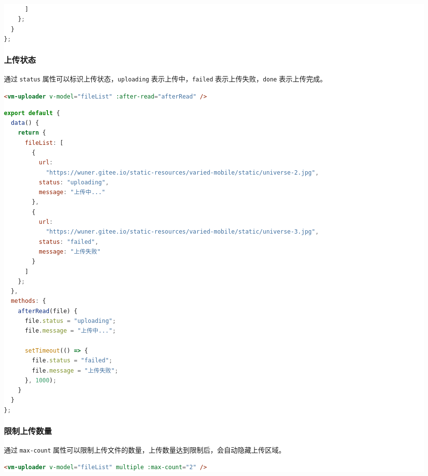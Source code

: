 ```js
      ]
    };
  }
};
```

### 上传状态

通过 `status` 属性可以标识上传状态，`uploading` 表示上传中，`failed` 表示上传失败，`done` 表示上传完成。

```html
<vm-uploader v-model="fileList" :after-read="afterRead" />
```

```js
export default {
  data() {
    return {
      fileList: [
        {
          url:
            "https://wuner.gitee.io/static-resources/varied-mobile/static/universe-2.jpg",
          status: "uploading",
          message: "上传中..."
        },
        {
          url:
            "https://wuner.gitee.io/static-resources/varied-mobile/static/universe-3.jpg",
          status: "failed",
          message: "上传失败"
        }
      ]
    };
  },
  methods: {
    afterRead(file) {
      file.status = "uploading";
      file.message = "上传中...";

      setTimeout(() => {
        file.status = "failed";
        file.message = "上传失败";
      }, 1000);
    }
  }
};
```

### 限制上传数量

通过 `max-count` 属性可以限制上传文件的数量，上传数量达到限制后，会自动隐藏上传区域。

```html
<vm-uploader v-model="fileList" multiple :max-count="2" />
```
